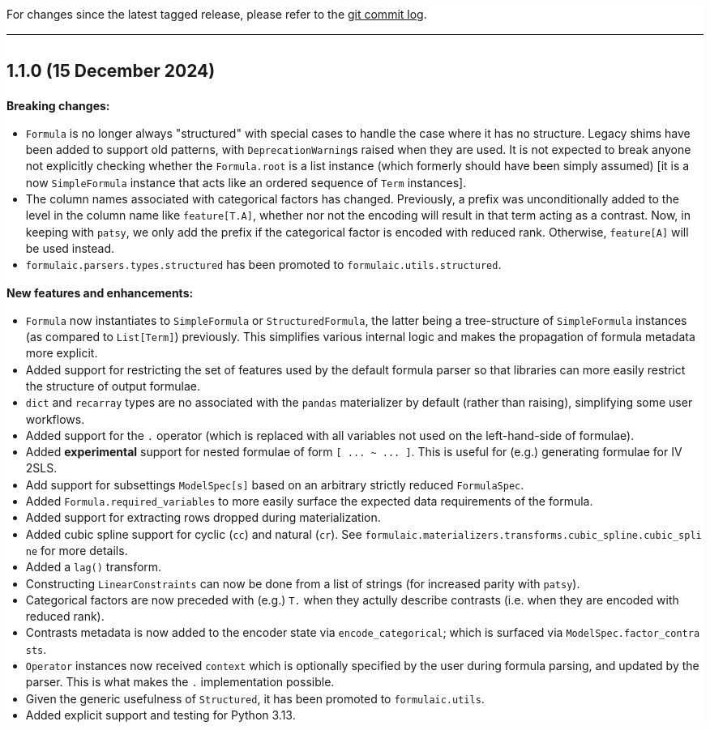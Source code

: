 For changes since the latest tagged release, please refer to the
[git commit log](https://github.com/matthewwardrop/formulaic/commits/main).

---

## 1.1.0 (15 December 2024)

**Breaking changes:**

- `Formula` is no longer always "structured" with special cases to handle the
  case where it has no structure. Legacy shims have been added to support old
  patterns, with `DeprecationWarning`s raised when they are used. It is not
  expected to break anyone not explicitly checking whether the `Formula.root` is
  a list instance (which formerly should have been simply assumed) [it is a now
  `SimpleFormula` instance that acts like an ordered sequence of `Term`
  instances].
- The column names associated with categorical factors has changed. Previously,
  a prefix was unconditionally added to the level in the column name like
  `feature[T.A]`, whether nor not the encoding will result in that term acting
  as a contrast. Now, in keeping with `patsy`, we only add the prefix if the
  categorical factor is encoded with reduced rank. Otherwise, `feature[A]` will
  be used instead.
- `formulaic.parsers.types.structured` has been promoted to
  `formulaic.utils.structured`.

**New features and enhancements:**

- `Formula` now instantiates to `SimpleFormula` or `StructuredFormula`, the
  latter being a tree-structure of `SimpleFormula` instances (as compared to
  `List[Term]`) previously. This simplifies various internal logic and makes the
  propagation of formula metadata more explicit.
- Added support for restricting the set of features used by the default formula
  parser so that libraries can more easily restrict the structure of output
  formulae.
- `dict` and `recarray` types are no associated with the `pandas` materializer
  by default (rather than raising), simplifying some user workflows.
- Added support for the `.` operator (which is replaced with all variables not
  used on the left-hand-side of formulae).
- Added **experimental** support for nested formulae of form `[ ... ~ ... ]`.
  This is useful for (e.g.) generating formulae for IV 2SLS.
- Add support for subsettings `ModelSpec[s]` based on an arbitrary
  strictly reduced `FormulaSpec`.
- Added `Formula.required_variables` to more easily surface the expected data
  requirements of the formula.
- Added support for extracting rows dropped during materialization.
- Added cubic spline support for cyclic (`cc`) and natural (`cr`). See
  `formulaic.materializers.transforms.cubic_spline.cubic_spline` for
  more details.
- Added a `lag()` transform.
- Constructing `LinearConstraints` can now be done from a list of strings (for
  increased parity with `patsy`).
- Categorical factors are now preceded with (e.g.) `T.` when they actully
  describe contrasts (i.e. when they are encoded with reduced rank).
- Contrasts metadata is now added to the encoder state via `encode_categorical`;
  which is surfaced via `ModelSpec.factor_contrasts`.
- `Operator` instances now received `context` which is optionally specified by
  the user during formula parsing, and updated by the parser. This is what makes
  the `.` implementation possible.
- Given the generic usefulness of `Structured`, it has been promoted to
  `formulaic.utils`.
- Added explicit support and testing for Python 3.13.
